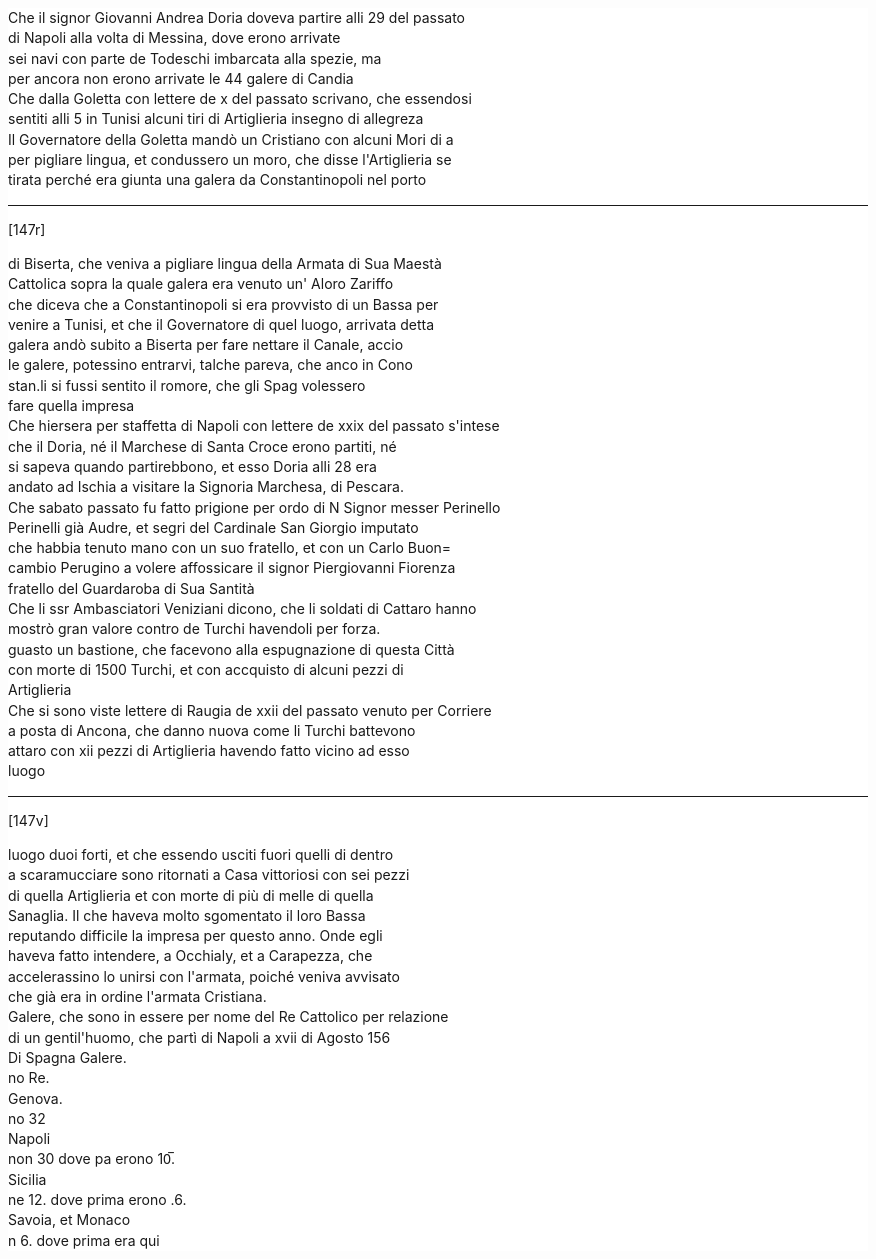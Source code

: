 Che il signor Giovanni Andrea Doria doveva partire alli 29 del passato  
di Napoli alla volta di Messina, dove erono arrivate  
sei navi con parte de Todeschi imbarcata alla spezie, ma  
per ancora non erono arrivate le 44 galere di Candia  
Che dalla Goletta con lettere de x del passato scrivano, che essendosi  
sentiti alli 5 in Tunisi alcuni tiri di Artiglieria insegno di allegreza  
Il Governatore della Goletta mandò un Cristiano con alcuni Mori di a  
per pigliare lingua, et condussero un moro, che disse l'Artiglieria se  
tirata perché era giunta una galera da Constantinopoli nel porto  
  
---  

[147r]  
  
  
di Biserta, che veniva a pigliare lingua della Armata di Sua Maestà  
Cattolica sopra la quale galera era venuto un' Aloro Zariffo  
che diceva che a Constantinopoli si era provvisto di un Bassa per  
venire a Tunisi, et che il Governatore di quel luogo, arrivata detta  
galera andò subito a Biserta per fare nettare il Canale, accio  
le galere, potessino entrarvi, talche pareva, che anco in Cono  
stan.li si fussi sentito il romore, che gli Spag volessero  
fare quella impresa  
Che hiersera per staffetta di Napoli con lettere de xxix del passato s'intese  
che il Doria, né il Marchese di Santa Croce erono partiti, né  
si sapeva quando partirebbono, et esso Doria alli 28 era  
andato ad Ischia a visitare la Signoria Marchesa, di Pescara.  
Che sabato passato fu fatto prigione per ordo di N Signor messer Perinello  
Perinelli già Audre, et segri del Cardinale San Giorgio imputato  
che habbia tenuto mano con un suo fratello, et con un Carlo Buon=  
cambio Perugino a volere affossicare il signor Piergiovanni Fiorenza  
fratello del Guardaroba di Sua Santità  
Che li ssr Ambasciatori Veniziani dicono, che li soldati di Cattaro hanno  
mostrò gran valore contro de Turchi havendoli per forza.  
guasto un bastione, che facevono alla espugnazione di questa Città  
con morte di 1500 Turchi, et con accquisto di alcuni pezzi di  
Artiglieria  
Che si sono viste lettere di Raugia de xxii del passato venuto per Corriere  
a posta di Ancona, che danno nuova come li Turchi battevono  
attaro con xii pezzi di Artiglieria havendo fatto vicino ad esso  
luogo  
  
---  

[147v]  
  
  
luogo duoi forti, et che essendo usciti fuori quelli di dentro  
a scaramucciare sono ritornati a Casa vittoriosi con sei pezzi  
di quella Artiglieria et con morte di più di melle di quella  
Sanaglia. Il che haveva molto sgomentato il loro Bassa  
reputando difficile la impresa per questo anno. Onde egli  
haveva fatto intendere, a Occhialy, et a Carapezza, che  
accelerassino lo unirsi con l'armata, poiché veniva avvisato  
che già era in ordine l'armata Cristiana.  
Galere, che sono in essere per nome del Re Cattolico per relazione  
di un gentil'huomo, che partì di Napoli a xvii di Agosto 156  
Di Spagna Galere.  
no Re.  
Genova.  
no 32  
Napoli  
non 30 dove pa erono 10̅.  
Sicilia  
ne 12. dove prima erono .6.  
Savoia, et Monaco  
n 6. dove prima era qui  